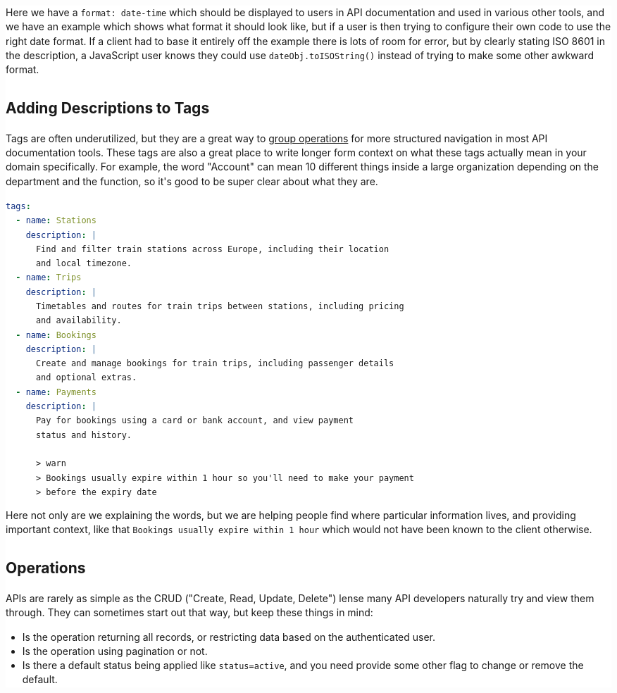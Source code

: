 Here we have a `format: date-time` which should be displayed to users in API documentation and used in various other tools, and we have an example which shows what format it should look like, but if a user is then trying to configure their own code to use the right date format. If a client had to base it entirely off the example there is lots of room for error, but by clearly stating ISO 8601 in the description, a JavaScript user knows they could use `dateObj.toISOString()` instead of trying to make some other awkward format.

## Adding Descriptions to Tags

Tags are often underutilized, but they are a great way to [group operations](_guides/openapi/specification/v3.2/documentation/grouping-operations-with-tags.md) for more structured navigation in most API documentation tools. These tags are also a great place to write longer form context on what these tags actually mean in your domain specifically. For example, the word "Account" can mean 10 different things inside a large organization depending on the department and the function, so it's good to be super clear about what they are.

```yaml
tags:
  - name: Stations
    description: | 
      Find and filter train stations across Europe, including their location
      and local timezone.
  - name: Trips
    description: | 
      Timetables and routes for train trips between stations, including pricing
      and availability.
  - name: Bookings
    description: | 
      Create and manage bookings for train trips, including passenger details
      and optional extras.
  - name: Payments
    description: |
      Pay for bookings using a card or bank account, and view payment
      status and history.

      > warn
      > Bookings usually expire within 1 hour so you'll need to make your payment
      > before the expiry date 
```

Here not only are we explaining the words, but we are helping people find where particular information lives, and providing important context, like that `Bookings usually expire within 1 hour` which would not have been known to the client otherwise.


## Operations

APIs are rarely as simple as the CRUD ("Create, Read, Update, Delete") lense many API developers naturally try and view them through. They can sometimes start out that way, but keep these things in mind:

- Is the operation returning all records, or restricting data based on the authenticated user.
- Is the operation using pagination or not.
- Is there a default status being applied like `status=active`, and you need provide some other flag to change or remove the default. 
